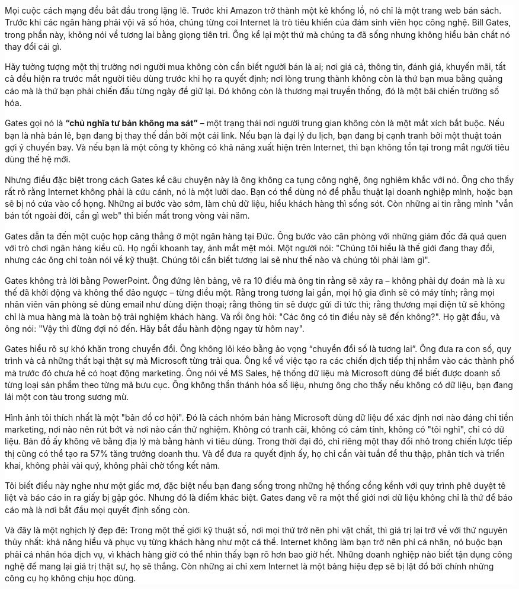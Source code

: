 Mọi cuộc cách mạng đều bắt đầu trong lặng lẽ. Trước khi Amazon trở thành một kẻ khổng lồ, nó chỉ là một trang web bán sách. Trước khi các ngân hàng phải vội vã số hóa, chúng từng coi Internet là trò tiêu khiển của đám sinh viên học công nghệ. Bill Gates, trong phần này, không nói về tương lai bằng giọng tiên tri. Ông kể lại một thứ mà chúng ta đã sống nhưng không hiểu bản chất nó thay đổi cái gì.

Hãy tưởng tượng một thị trường nơi người mua không còn cần biết người bán là ai; nơi giá cả, thông tin, đánh giá, khuyến mãi, tất cả đều hiện ra trước mắt người tiêu dùng trước khi họ ra quyết định; nơi lòng trung thành không còn là thứ bạn mua bằng quảng cáo mà là thứ bạn phải chiến đấu từng ngày để giữ lại. Đó không còn là thương mại truyền thống, đó là một bãi chiến trường số hóa.

Gates gọi nó là **“chủ nghĩa tư bản không ma sát”** – một trạng thái nơi người trung gian không còn là một mắt xích bắt buộc. Nếu bạn là nhà bán lẻ, bạn đang bị thay thế dần bởi một cái link. Nếu bạn là đại lý du lịch, bạn đang bị cạnh tranh bởi một thuật toán gợi ý chuyến bay. Và nếu bạn là một công ty không có khả năng xuất hiện trên Internet, thì bạn không tồn tại trong mắt người tiêu dùng thế hệ mới.

Nhưng điều đặc biệt trong cách Gates kể câu chuyện này là ông không ca tụng công nghệ, ông nghiêm khắc với nó. Ông cho thấy rất rõ rằng Internet không phải là cứu cánh, nó là một lưỡi dao. Bạn có thể dùng nó để phẫu thuật lại doanh nghiệp mình, hoặc bạn sẽ bị nó cứa vào cổ họng. Những ai bước vào sớm, làm chủ dữ liệu, hiểu khách hàng thì sống sót. Còn những ai tin rằng mình "vẫn bán tốt ngoài đời, cần gì web" thì biến mất trong vòng vài năm.

Gates dẫn ta đến một cuộc họp căng thẳng ở một ngân hàng tại Đức. Ông bước vào căn phòng với những giám đốc đã quá quen với trò chơi ngân hàng kiểu cũ. Họ ngồi khoanh tay, ánh mắt mệt mỏi. Một người nói: "Chúng tôi hiểu là thế giới đang thay đổi, nhưng các ông chỉ toàn nói về kỹ thuật. Chúng tôi cần biết tương lai sẽ như thế nào và chúng tôi phải làm gì".

Gates không trả lời bằng PowerPoint. Ông đứng lên bảng, vẽ ra 10 điều mà ông tin rằng sẽ xảy ra – không phải dự đoán mà là xu thế đã khởi động và không thể đảo ngược – từng điều một. Rằng trong tương lai gần, mọi hộ gia đình sẽ có máy tính; rằng mọi nhân viên văn phòng sẽ dùng email như dùng điện thoại; rằng thông tin sẽ được gửi đi tức thì; rằng thương mại điện tử sẽ không chỉ là mua hàng mà là toàn bộ trải nghiệm khách hàng. Và rồi ông hỏi: "Các ông có tin điều này sẽ đến không?". Họ gật đầu, và ông nói: "Vậy thì đừng đợi nó đến. Hãy bắt đầu hành động ngay từ hôm nay".

Gates hiểu rõ sự khó khăn trong chuyển đổi. Ông không lôi kéo bằng ảo vọng “chuyển đổi số là tương lai”. Ông đưa ra con số, quy trình và cả những thất bại thật sự mà Microsoft từng trải qua. Ông kể về việc tạo ra các chiến dịch tiếp thị nhắm vào các thành phố mà trước đó chưa hề có hoạt động marketing. Ông nói về MS Sales, hệ thống dữ liệu mà Microsoft dùng để biết được doanh số từng loại sản phẩm theo từng mã bưu cục. Ông không thần thánh hóa số liệu, nhưng ông cho thấy nếu không có dữ liệu, bạn đang lái một con tàu trong sương mù.

Hình ảnh tôi thích nhất là một "bản đồ cơ hội". Đó là cách nhóm bán hàng Microsoft dùng dữ liệu để xác định nơi nào đáng chi tiền marketing, nơi nào nên rút bớt và nơi nào cần thử nghiệm. Không có tranh cãi, không có cảm tính, không có "tôi nghĩ", chỉ có dữ liệu. Bản đồ ấy không vẽ bằng địa lý mà bằng hành vi tiêu dùng. Trong thời đại đó, chỉ riêng một thay đổi nhỏ trong chiến lược tiếp thị cũng có thể tạo ra 57% tăng trưởng doanh thu. Và để đưa ra quyết định ấy, họ chỉ cần vài tuần để thu thập, phân tích và triển khai, không phải vài quý, không phải chờ tổng kết năm.

Tôi biết điều này nghe như một giấc mơ, đặc biệt nếu bạn đang sống trong những hệ thống cồng kềnh với quy trình phê duyệt tê liệt và báo cáo in ra giấy bị gập góc. Nhưng đó là điểm khác biệt. Gates đang vẽ ra một thế giới nơi dữ liệu không chỉ là thứ để báo cáo mà là nơi bắt đầu mọi quyết định sống còn.

Và đây là một nghịch lý đẹp đẽ: Trong một thế giới kỹ thuật số, nơi mọi thứ trở nên phi vật chất, thì giá trị lại trở về với thứ nguyên thủy nhất: khả năng hiểu và phục vụ từng khách hàng như một cá thể. Internet không làm bạn trở nên phi cá nhân, nó buộc bạn phải cá nhân hóa dịch vụ, vì khách hàng giờ có thể nhìn thấy bạn rõ hơn bao giờ hết. Những doanh nghiệp nào biết tận dụng công nghệ để mang lại giá trị thật sự, họ sẽ thắng. Còn những ai chỉ xem Internet là một bảng hiệu đẹp sẽ bị lật đổ bởi chính những công cụ họ không chịu học dùng.
